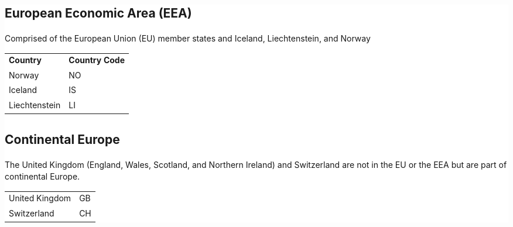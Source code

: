 European Economic Area (EEA)
----------------------------

Comprised of the European Union (EU) member states and Iceland, Liechtenstein, and Norway

|     |     |
| --- | --- |
| **Country** | **Country Code** |
| Norway | NO  |
| Iceland | IS  |
| Liechtenstein | LI  |

Continental Europe
------------------

The United Kingdom (England, Wales, Scotland, and Northern Ireland) and Switzerland are not in the EU or the EEA but are part of continental Europe.

|     |     |
| --- | --- |
| United Kingdom | GB  |
| Switzerland | CH  |